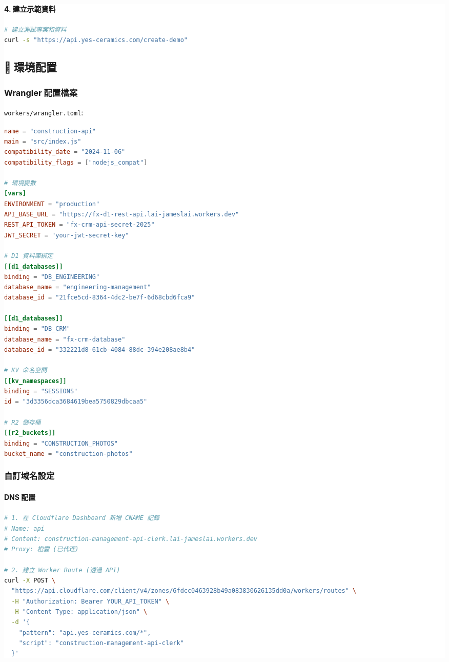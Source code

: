 #### 4. 建立示範資料
```bash
# 建立測試專案和資料
curl -s "https://api.yes-ceramics.com/create-demo"
```

## 🔧 環境配置

### Wrangler 配置檔案
`workers/wrangler.toml`:
```toml
name = "construction-api"
main = "src/index.js"
compatibility_date = "2024-11-06"
compatibility_flags = ["nodejs_compat"]

# 環境變數
[vars]
ENVIRONMENT = "production"
API_BASE_URL = "https://fx-d1-rest-api.lai-jameslai.workers.dev"
REST_API_TOKEN = "fx-crm-api-secret-2025"
JWT_SECRET = "your-jwt-secret-key"

# D1 資料庫綁定
[[d1_databases]]
binding = "DB_ENGINEERING"
database_name = "engineering-management"
database_id = "21fce5cd-8364-4dc2-be7f-6d68cbd6fca9"

[[d1_databases]]
binding = "DB_CRM"
database_name = "fx-crm-database"
database_id = "332221d8-61cb-4084-88dc-394e208ae8b4"

# KV 命名空間
[[kv_namespaces]]
binding = "SESSIONS"
id = "3d3356dca3684619bea5750829dbcaa5"

# R2 儲存桶
[[r2_buckets]]
binding = "CONSTRUCTION_PHOTOS"
bucket_name = "construction-photos"
```

### 自訂域名設定

#### DNS 配置
```bash
# 1. 在 Cloudflare Dashboard 新增 CNAME 記錄
# Name: api
# Content: construction-management-api-clerk.lai-jameslai.workers.dev
# Proxy: 橙雲 (已代理)

# 2. 建立 Worker Route (透過 API)
curl -X POST \
  "https://api.cloudflare.com/client/v4/zones/6fdcc0463928b49a083830626135dd0a/workers/routes" \
  -H "Authorization: Bearer YOUR_API_TOKEN" \
  -H "Content-Type: application/json" \
  -d '{
    "pattern": "api.yes-ceramics.com/*",
    "script": "construction-management-api-clerk"
  }'
```